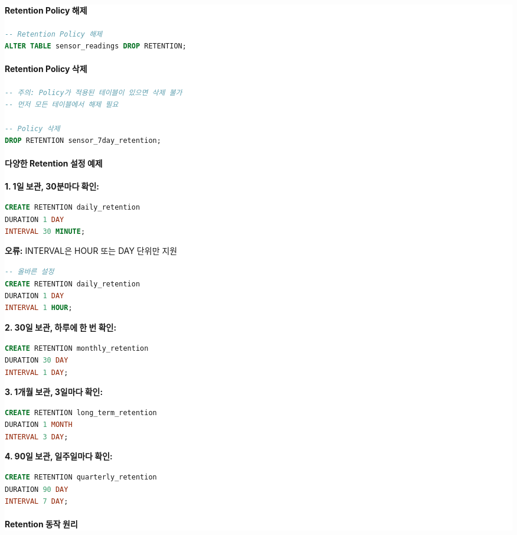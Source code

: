 #### Retention Policy 해제

```sql
-- Retention Policy 해제
ALTER TABLE sensor_readings DROP RETENTION;
```

#### Retention Policy 삭제

```sql
-- 주의: Policy가 적용된 테이블이 있으면 삭제 불가
-- 먼저 모든 테이블에서 해제 필요

-- Policy 삭제
DROP RETENTION sensor_7day_retention;
```

#### 다양한 Retention 설정 예제

**1. 1일 보관, 30분마다 확인:**
```sql
CREATE RETENTION daily_retention 
DURATION 1 DAY 
INTERVAL 30 MINUTE;
```

**오류:** INTERVAL은 HOUR 또는 DAY 단위만 지원
```sql
-- 올바른 설정
CREATE RETENTION daily_retention 
DURATION 1 DAY 
INTERVAL 1 HOUR;
```

**2. 30일 보관, 하루에 한 번 확인:**
```sql
CREATE RETENTION monthly_retention 
DURATION 30 DAY 
INTERVAL 1 DAY;
```

**3. 1개월 보관, 3일마다 확인:**
```sql
CREATE RETENTION long_term_retention 
DURATION 1 MONTH 
INTERVAL 3 DAY;
```

**4. 90일 보관, 일주일마다 확인:**
```sql
CREATE RETENTION quarterly_retention 
DURATION 90 DAY 
INTERVAL 7 DAY;
```

#### Retention 동작 원리
